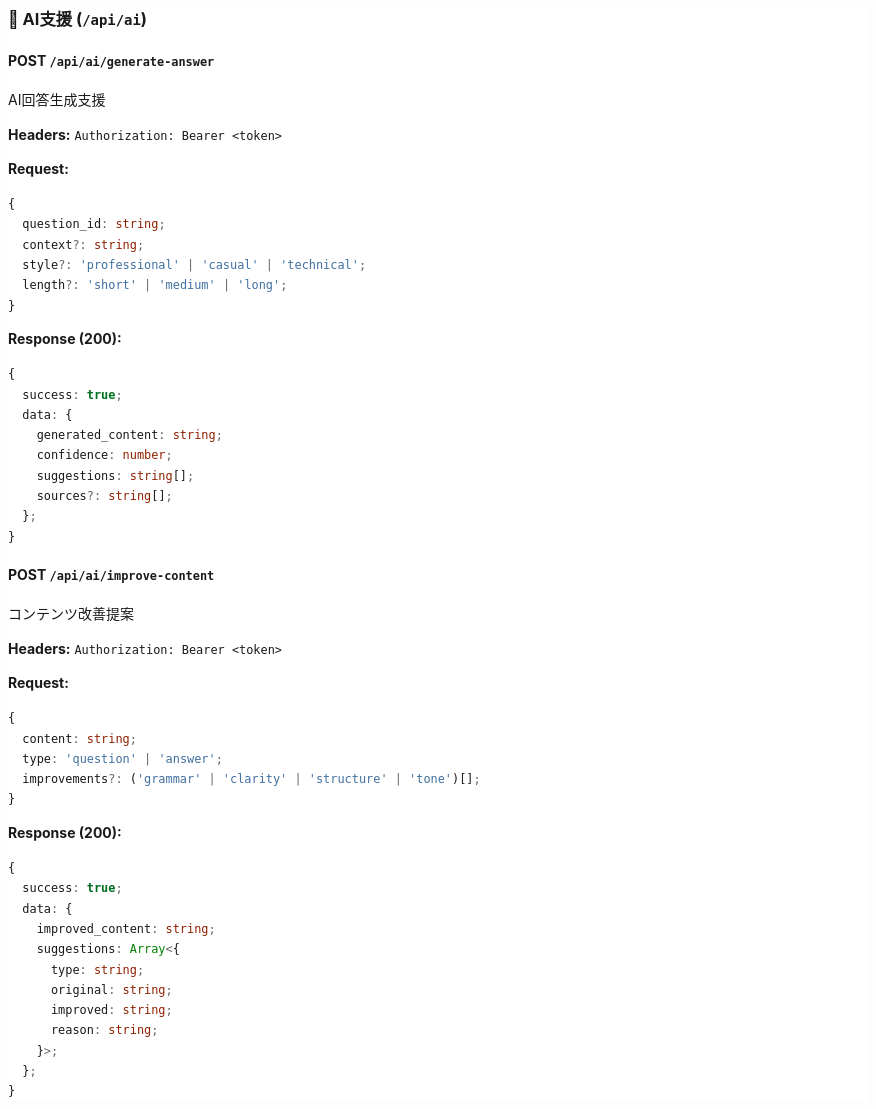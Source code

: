 ### 🤖 AI支援 (`/api/ai`)

#### POST `/api/ai/generate-answer`
AI回答生成支援

**Headers:** `Authorization: Bearer <token>`

**Request:**
```typescript
{
  question_id: string;
  context?: string;
  style?: 'professional' | 'casual' | 'technical';
  length?: 'short' | 'medium' | 'long';
}
```

**Response (200):**
```typescript
{
  success: true;
  data: {
    generated_content: string;
    confidence: number;
    suggestions: string[];
    sources?: string[];
  };
}
```

#### POST `/api/ai/improve-content`
コンテンツ改善提案

**Headers:** `Authorization: Bearer <token>`

**Request:**
```typescript
{
  content: string;
  type: 'question' | 'answer';
  improvements?: ('grammar' | 'clarity' | 'structure' | 'tone')[];
}
```

**Response (200):**
```typescript
{
  success: true;
  data: {
    improved_content: string;
    suggestions: Array<{
      type: string;
      original: string;
      improved: string;
      reason: string;
    }>;
  };
}
```
